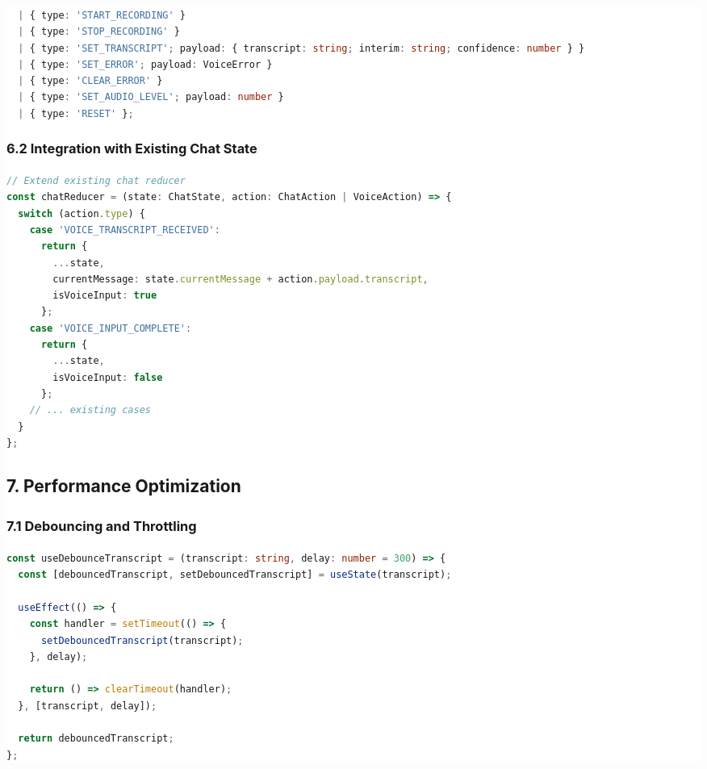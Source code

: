 ```typescript
  | { type: 'START_RECORDING' }
  | { type: 'STOP_RECORDING' }
  | { type: 'SET_TRANSCRIPT'; payload: { transcript: string; interim: string; confidence: number } }
  | { type: 'SET_ERROR'; payload: VoiceError }
  | { type: 'CLEAR_ERROR' }
  | { type: 'SET_AUDIO_LEVEL'; payload: number }
  | { type: 'RESET' };
```

### 6.2 Integration with Existing Chat State

```typescript
// Extend existing chat reducer
const chatReducer = (state: ChatState, action: ChatAction | VoiceAction) => {
  switch (action.type) {
    case 'VOICE_TRANSCRIPT_RECEIVED':
      return {
        ...state,
        currentMessage: state.currentMessage + action.payload.transcript,
        isVoiceInput: true
      };
    case 'VOICE_INPUT_COMPLETE':
      return {
        ...state,
        isVoiceInput: false
      };
    // ... existing cases
  }
};
```

## 7. Performance Optimization

### 7.1 Debouncing and Throttling

```typescript
const useDebounceTranscript = (transcript: string, delay: number = 300) => {
  const [debouncedTranscript, setDebouncedTranscript] = useState(transcript);
  
  useEffect(() => {
    const handler = setTimeout(() => {
      setDebouncedTranscript(transcript);
    }, delay);
    
    return () => clearTimeout(handler);
  }, [transcript, delay]);
  
  return debouncedTranscript;
};
```
